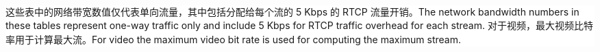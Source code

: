 
<span data-ttu-id="a433d-365">这些表中的网络带宽数值仅代表单向流量，其中包括分配给每个流的 5 Kbps 的 RTCP 流量开销。</span><span class="sxs-lookup"><span data-stu-id="a433d-365">The network bandwidth numbers in these tables represent one-way traffic only and include 5 Kbps for RTCP traffic overhead for each stream.</span></span> <span data-ttu-id="a433d-366">对于视频，最大视频比特率用于计算最大流。</span><span class="sxs-lookup"><span data-stu-id="a433d-366">For video the maximum video bit rate is used for computing the maximum stream.</span></span>

<span data-ttu-id="a433d-367"></div>

</div>

<span> </span>

</div>

</div>

</span><span class="sxs-lookup"><span data-stu-id="a433d-367"></div>

</div>

<span> </span>

</div>

</div>

</span></span></div>

